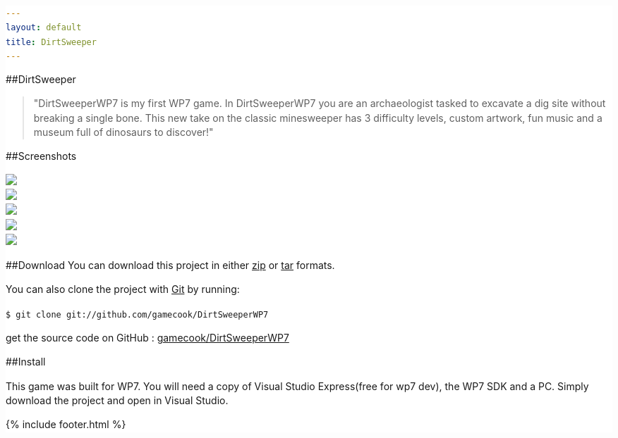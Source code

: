 ```yaml
---
layout: default
title: DirtSweeper
---
```


##DirtSweeper

>"DirtSweeperWP7 is my first WP7 game. In DirtSweeperWP7 you are an archaeologist tasked to excavate a dig site without breaking a single bone. This new take on the classic minesweeper has 3 difficulty levels, custom artwork, fun music and a museum full of dinosaurs to discover!"

##Screenshots

<img src="screens/screen_1.png" style="width:100%"/>
<br/>
<img src="screens/screen_2.png" style="width:100%"/>
<br/>
<img src="screens/screen_3.png" style="width:100%"/>
<br/>
<img src="screens/screen_4.png" style="width:100%"/>
<br/>
<img src="screens/screen_5.png" style="width:100%"/>

##Download
You can download this project in either <a href="https://github.com/gamecook/DirtSweeperWP7/zipball/master">zip</a> or <a href="https://github.com/gamecook/DirtSweeperWP7/tarball/master">tar</a> formats.

You can also clone the project with <a href="http://git-scm.com">Git</a> by running:

    $ git clone git://github.com/gamecook/DirtSweeperWP7

get the source code on GitHub : <a href="https://github.com/gamecook/DirtSweeperWP7">gamecook/DirtSweeperWP7</a>

##Install

This game was built for WP7. You will need a copy of Visual Studio Express(free for wp7 dev), the WP7 SDK and a PC. Simply download the project and open in Visual Studio.


{% include footer.html %}
